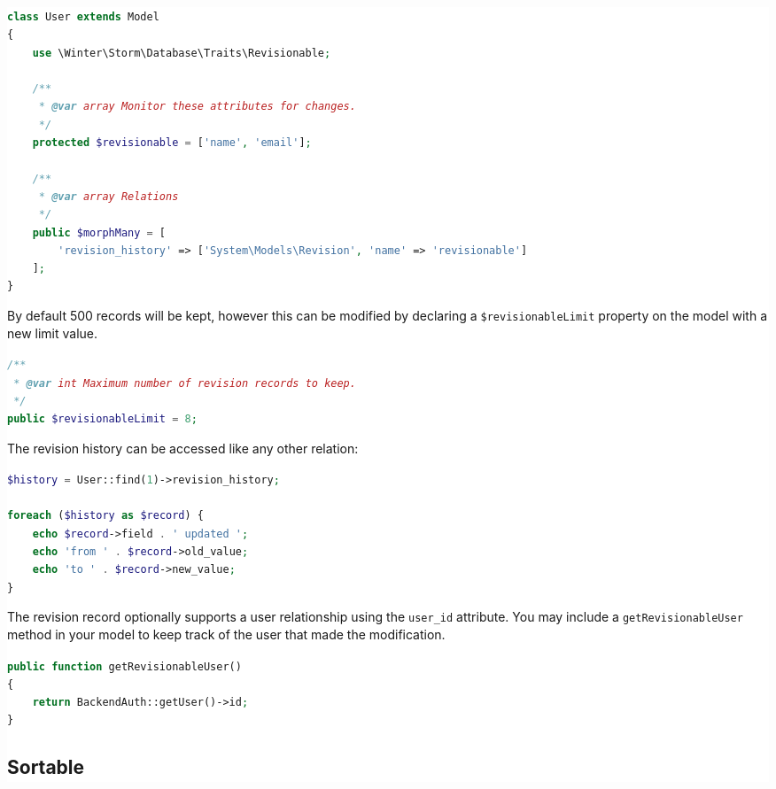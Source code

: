 ```php
class User extends Model
{
    use \Winter\Storm\Database\Traits\Revisionable;

    /**
     * @var array Monitor these attributes for changes.
     */
    protected $revisionable = ['name', 'email'];

    /**
     * @var array Relations
     */
    public $morphMany = [
        'revision_history' => ['System\Models\Revision', 'name' => 'revisionable']
    ];
}
```

By default 500 records will be kept, however this can be modified by declaring a `$revisionableLimit` property on the model with a new limit value.

```php
/**
 * @var int Maximum number of revision records to keep.
 */
public $revisionableLimit = 8;
```

The revision history can be accessed like any other relation:

```php
$history = User::find(1)->revision_history;

foreach ($history as $record) {
    echo $record->field . ' updated ';
    echo 'from ' . $record->old_value;
    echo 'to ' . $record->new_value;
}
```

The revision record optionally supports a user relationship using the `user_id` attribute. You may include a `getRevisionableUser` method in your model to keep track of the user that made the modification.

```php
public function getRevisionableUser()
{
    return BackendAuth::getUser()->id;
}
```

<a name="sortable"></a>
## Sortable
